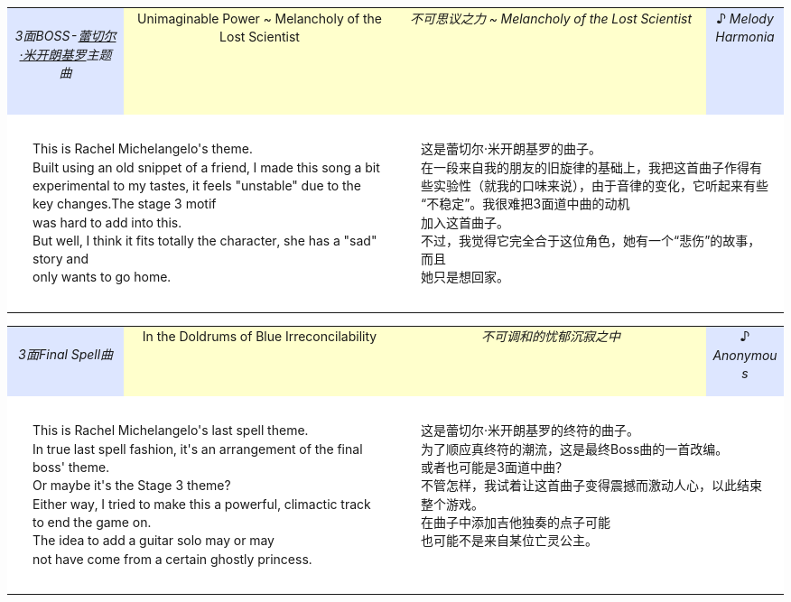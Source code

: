 </tbody></table>



<table>

<tbody><tr>
<td style="background: #dde6ff;" align="center" width="15%"><h6><span id="3.E9.9D.A2BOSS-.E8.95.BE.E5.88.87.E5.B0.94.C2.B7.E7.B1.B3.E5.BC.80.E6.9C.97.E5.9F.BA.E7.BD.97.E4.B8.BB.E9.A2.98.E6.9B.B2"></span><span class="mw-headline" id="3面BOSS-蕾切尔·米开朗基罗主题曲">3面BOSS-<a href="./蕾切尔·米开朗基罗.md" title="蕾切尔·米开朗基罗">蕾切尔·米开朗基罗</a>主题曲</span></h6>
</td>
<td style="background: #FFFFCC;" align="center" width="35%">Unimaginable Power ~ Melancholy of the Lost Scientist
</td>
<td style="background: #FFFFCC;" align="center" width="40%"><i>不可思议之力 ~ Melancholy of the Lost Scientist</i>
</td>
<td style="background: #dde6ff;" align="center" width="15%">♪ <i>Melody Harmonia</i>
</td></tr>
<tr valign="top">
<td colspan="2" style="padding:1em; padding-left:2em;" lang="ja" width="50%">
<p>This is Rachel Michelangelo's theme.<br>Built using an old snippet of a friend, I made this song a bit experimental to my tastes, it feels "unstable" due to the key changes.The stage 3 motif<br>was hard to add into this.<br>But well, I think it fits totally the character, she has a "sad" story and<br>only wants to go home.
</p>
</td>
<td colspan="2" style="padding:1em; padding-left:2em;" lang="zh" width="50%">
<p>这是蕾切尔·米开朗基罗的曲子。<br>在一段来自我的朋友的旧旋律的基础上，我把这首曲子作得有些实验性（就我的口味来说），由于音律的变化，它听起来有些“不稳定”。我很难把3面道中曲的动机<br>加入这首曲子。<br>不过，我觉得它完全合于这位角色，她有一个“悲伤”的故事，而且<br>她只是想回家。
</p>
</td></tr>

</tbody></table>



<table>

<tbody><tr>
<td style="background: #dde6ff;" align="center" width="15%"><h6><span id="3.E9.9D.A2Final_Spell.E6.9B.B2"></span><span class="mw-headline" id="3面Final_Spell曲">3面Final Spell曲</span></h6>
</td>
<td style="background: #FFFFCC;" align="center" width="35%">In the Doldrums of Blue Irreconcilability
</td>
<td style="background: #FFFFCC;" align="center" width="40%"><i>不可调和的忧郁沉寂之中</i>
</td>
<td style="background: #dde6ff;" align="center" width="15%">♪ <i>Anonymous</i>
</td></tr>
<tr valign="top">
<td colspan="2" style="padding:1em; padding-left:2em;" lang="ja" width="50%">
<p>This is Rachel Michelangelo's last spell theme.<br>In true last spell fashion, it's an arrangement of the final boss' theme.<br>Or maybe it's the Stage 3 theme?<br>Either way, I tried to make this a powerful, climactic track to end the game on.<br>The idea to add a guitar solo may or may<br>not have come from a certain ghostly princess.
</p>
</td>
<td colspan="2" style="padding:1em; padding-left:2em;" lang="zh" width="50%">
<p>这是蕾切尔·米开朗基罗的终符的曲子。<br>为了顺应真终符的潮流，这是最终Boss曲的一首改编。<br>或者也可能是3面道中曲？<br>不管怎样，我试着让这首曲子变得震撼而激动人心，以此结束整个游戏。<br>在曲子中添加吉他独奏的点子可能<br>也可能不是来自某位亡灵公主。
</p>
</td></tr>
